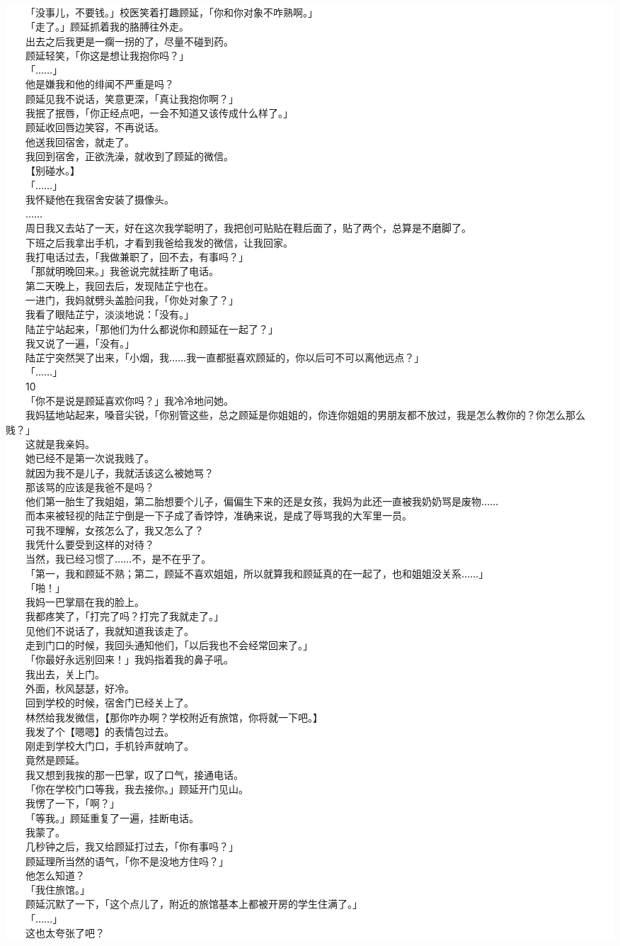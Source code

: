 &emsp;&emsp;「没事儿，不要钱。」校医笑着打趣顾延，「你和你对象不咋熟啊。」  
&emsp;&emsp;「走了。」顾延抓着我的胳膊往外走。  
&emsp;&emsp;出去之后我更是一瘸一拐的了，尽量不碰到药。  
&emsp;&emsp;顾延轻笑，「你这是想让我抱你吗？」  
&emsp;&emsp;「……」  
&emsp;&emsp;他是嫌我和他的绯闻不严重是吗？  
&emsp;&emsp;顾延见我不说话，笑意更深，「真让我抱你啊？」  
&emsp;&emsp;我抿了抿唇，「你正经点吧，一会不知道又该传成什么样了。」  
&emsp;&emsp;顾延收回唇边笑容，不再说话。  
&emsp;&emsp;他送我回宿舍，就走了。  
&emsp;&emsp;我回到宿舍，正欲洗澡，就收到了顾延的微信。  
&emsp;&emsp;【别碰水。】  
&emsp;&emsp;「……」  
&emsp;&emsp;我怀疑他在我宿舍安装了摄像头。  
&emsp;&emsp;……  
&emsp;&emsp;周日我又去站了一天，好在这次我学聪明了，我把创可贴贴在鞋后面了，贴了两个，总算是不磨脚了。  
&emsp;&emsp;下班之后我拿出手机，才看到我爸给我发的微信，让我回家。  
&emsp;&emsp;我打电话过去，「我做兼职了，回不去，有事吗？」  
&emsp;&emsp;「那就明晚回来。」我爸说完就挂断了电话。  
&emsp;&emsp;第二天晚上，我回去后，发现陆芷宁也在。  
&emsp;&emsp;一进门，我妈就劈头盖脸问我，「你处对象了？」  
&emsp;&emsp;我看了眼陆芷宁，淡淡地说：「没有。」  
&emsp;&emsp;陆芷宁站起来，「那他们为什么都说你和顾延在一起了？」  
&emsp;&emsp;我又说了一遍，「没有。」  
&emsp;&emsp;陆芷宁突然哭了出来，「小烟，我……我一直都挺喜欢顾延的，你以后可不可以离他远点？」  
&emsp;&emsp;「……」  
&emsp;&emsp;10  
&emsp;&emsp;「你不是说是顾延喜欢你吗？」我冷冷地问她。  
&emsp;&emsp;我妈猛地站起来，嗓音尖锐，「你别管这些，总之顾延是你姐姐的，你连你姐姐的男朋友都不放过，我是怎么教你的？你怎么那么贱？」  
&emsp;&emsp;这就是我亲妈。  
&emsp;&emsp;她已经不是第一次说我贱了。  
&emsp;&emsp;就因为我不是儿子，我就活该这么被她骂？  
&emsp;&emsp;那该骂的应该是我爸不是吗？  
&emsp;&emsp;他们第一胎生了我姐姐，第二胎想要个儿子，偏偏生下来的还是女孩，我妈为此还一直被我奶奶骂是废物……  
&emsp;&emsp;而本来被轻视的陆芷宁倒是一下子成了香饽饽，准确来说，是成了辱骂我的大军里一员。  
&emsp;&emsp;可我不理解，女孩怎么了，我又怎么了？  
&emsp;&emsp;我凭什么要受到这样的对待？  
&emsp;&emsp;当然，我已经习惯了……不，是不在乎了。  
&emsp;&emsp;「第一，我和顾延不熟；第二，顾延不喜欢姐姐，所以就算我和顾延真的在一起了，也和姐姐没关系……」  
&emsp;&emsp;「啪！」  
&emsp;&emsp;我妈一巴掌扇在我的脸上。  
&emsp;&emsp;我都疼笑了，「打完了吗？打完了我就走了。」  
&emsp;&emsp;见他们不说话了，我就知道我该走了。  
&emsp;&emsp;走到门口的时候，我回头通知他们，「以后我也不会经常回来了。」  
&emsp;&emsp;「你最好永远别回来！」我妈指着我的鼻子吼。  
&emsp;&emsp;我出去，关上门。  
&emsp;&emsp;外面，秋风瑟瑟，好冷。  
&emsp;&emsp;回到学校的时候，宿舍门已经关上了。  
&emsp;&emsp;林然给我发微信，【那你咋办啊？学校附近有旅馆，你将就一下吧。】  
&emsp;&emsp;我发了个【嗯嗯】的表情包过去。  
&emsp;&emsp;刚走到学校大门口，手机铃声就响了。  
&emsp;&emsp;竟然是顾延。  
&emsp;&emsp;我又想到我挨的那一巴掌，叹了口气，接通电话。  
&emsp;&emsp;「你在学校门口等我，我去接你。」顾延开门见山。  
&emsp;&emsp;我愣了一下，「啊？」  
&emsp;&emsp;「等我。」顾延重复了一遍，挂断电话。  
&emsp;&emsp;我蒙了。  
&emsp;&emsp;几秒钟之后，我又给顾延打过去，「你有事吗？」  
&emsp;&emsp;顾延理所当然的语气，「你不是没地方住吗？」  
&emsp;&emsp;他怎么知道？  
&emsp;&emsp;「我住旅馆。」  
&emsp;&emsp;顾延沉默了一下，「这个点儿了，附近的旅馆基本上都被开房的学生住满了。」  
&emsp;&emsp;「……」  
&emsp;&emsp;这也太夸张了吧？  